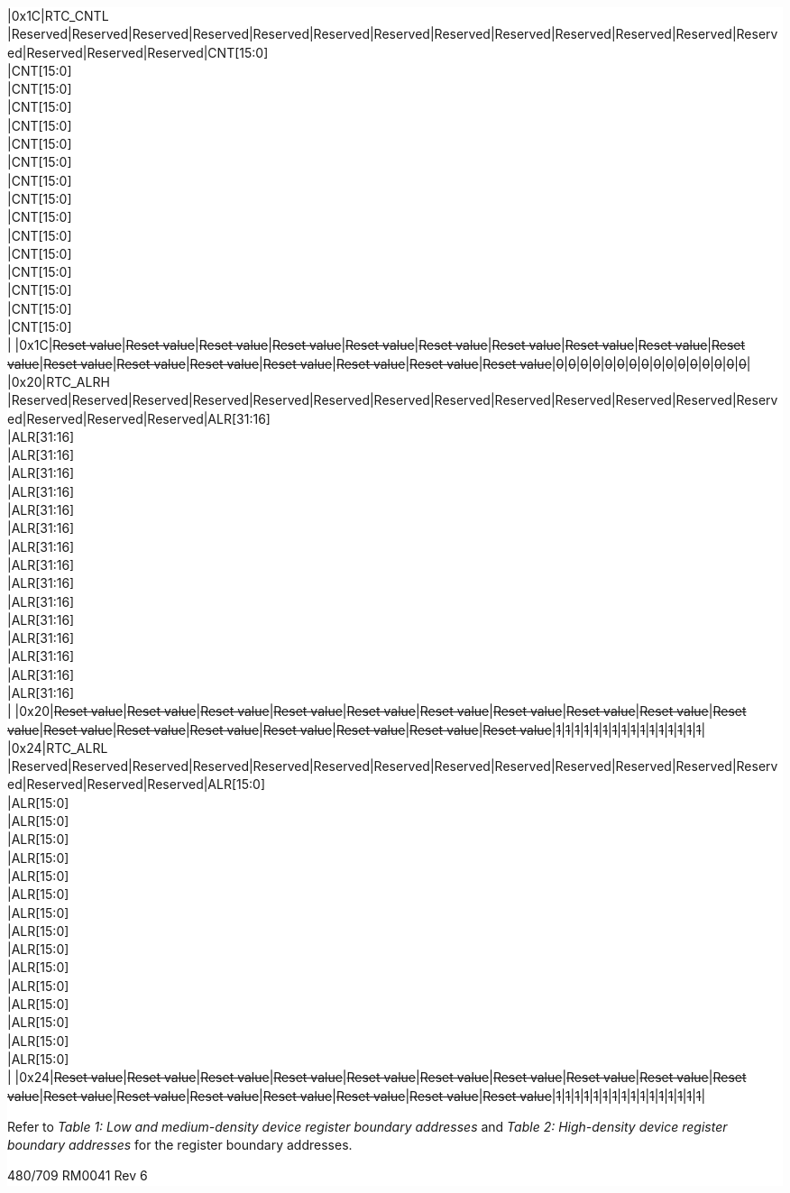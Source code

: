 |0x1C|RTC_CNTL<br>|Reserved|Reserved|Reserved|Reserved|Reserved|Reserved|Reserved|Reserved|Reserved|Reserved|Reserved|Reserved|Reserved|Reserved|Reserved|Reserved|CNT[15:0]<br>|CNT[15:0]<br>|CNT[15:0]<br>|CNT[15:0]<br>|CNT[15:0]<br>|CNT[15:0]<br>|CNT[15:0]<br>|CNT[15:0]<br>|CNT[15:0]<br>|CNT[15:0]<br>|CNT[15:0]<br>|CNT[15:0]<br>|CNT[15:0]<br>|CNT[15:0]<br>|CNT[15:0]<br>|CNT[15:0]<br>|
|0x1C|~~Reset value~~|~~Reset value~~|~~Reset value~~|~~Reset value~~|~~Reset value~~|~~Reset value~~|~~Reset value~~|~~Reset value~~|~~Reset value~~|~~Reset value~~|~~Reset value~~|~~Reset value~~|~~Reset value~~|~~Reset value~~|~~Reset value~~|~~Reset value~~|~~Reset value~~|~~0~~|~~0~~|~~0~~|~~0~~|~~0~~|~~0~~|~~0~~|~~0~~|~~0~~|~~0~~|~~0~~|~~0~~|~~0~~|~~0~~|~~0~~|~~0~~|
|0x20|RTC_ALRH<br>|Reserved|Reserved|Reserved|Reserved|Reserved|Reserved|Reserved|Reserved|Reserved|Reserved|Reserved|Reserved|Reserved|Reserved|Reserved|Reserved|ALR[31:16]<br>|ALR[31:16]<br>|ALR[31:16]<br>|ALR[31:16]<br>|ALR[31:16]<br>|ALR[31:16]<br>|ALR[31:16]<br>|ALR[31:16]<br>|ALR[31:16]<br>|ALR[31:16]<br>|ALR[31:16]<br>|ALR[31:16]<br>|ALR[31:16]<br>|ALR[31:16]<br>|ALR[31:16]<br>|ALR[31:16]<br>|
|0x20|~~Reset value~~|~~Reset value~~|~~Reset value~~|~~Reset value~~|~~Reset value~~|~~Reset value~~|~~Reset value~~|~~Reset value~~|~~Reset value~~|~~Reset value~~|~~Reset value~~|~~Reset value~~|~~Reset value~~|~~Reset value~~|~~Reset value~~|~~Reset value~~|~~Reset value~~|~~1~~|~~1~~|~~1~~|~~1~~|~~1~~|~~1~~|~~1~~|~~1~~|~~1~~|~~1~~|~~1~~|~~1~~|~~1~~|~~1~~|~~1~~|~~1~~|
|0x24|RTC_ALRL<br>|Reserved|Reserved|Reserved|Reserved|Reserved|Reserved|Reserved|Reserved|Reserved|Reserved|Reserved|Reserved|Reserved|Reserved|Reserved|Reserved|ALR[15:0]<br>|ALR[15:0]<br>|ALR[15:0]<br>|ALR[15:0]<br>|ALR[15:0]<br>|ALR[15:0]<br>|ALR[15:0]<br>|ALR[15:0]<br>|ALR[15:0]<br>|ALR[15:0]<br>|ALR[15:0]<br>|ALR[15:0]<br>|ALR[15:0]<br>|ALR[15:0]<br>|ALR[15:0]<br>|ALR[15:0]<br>|
|0x24|~~Reset value~~|~~Reset value~~|~~Reset value~~|~~Reset value~~|~~Reset value~~|~~Reset value~~|~~Reset value~~|~~Reset value~~|~~Reset value~~|~~Reset value~~|~~Reset value~~|~~Reset value~~|~~Reset value~~|~~Reset value~~|~~Reset value~~|~~Reset value~~|~~Reset value~~|~~1~~|~~1~~|~~1~~|~~1~~|~~1~~|~~1~~|~~1~~|~~1~~|~~1~~|~~1~~|~~1~~|~~1~~|~~1~~|~~1~~|~~1~~|~~1~~|


Refer to _Table 1: Low and medium-density device register boundary addresses_ and _Table 2:_
_High-density device register boundary addresses_ for the register boundary addresses.


480/709 RM0041 Rev 6


